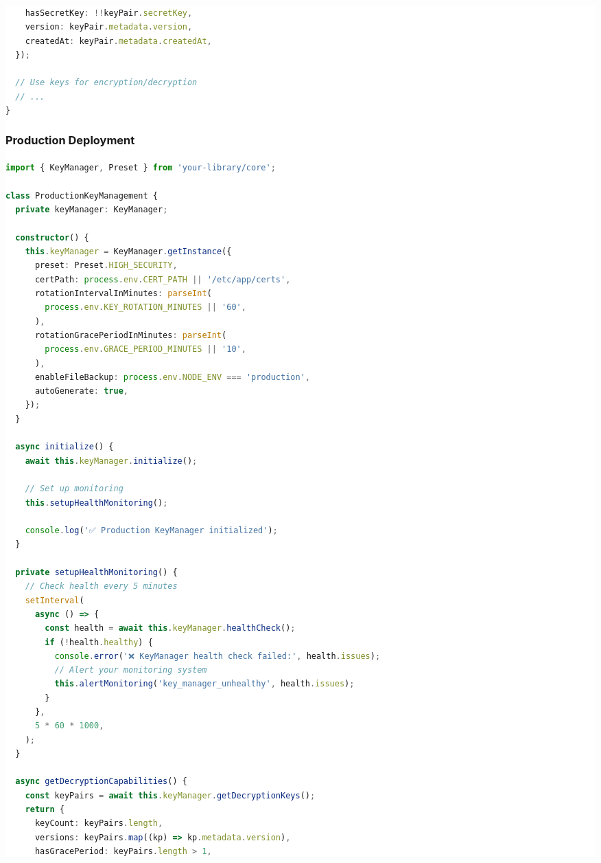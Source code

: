 ```typescript
    hasSecretKey: !!keyPair.secretKey,
    version: keyPair.metadata.version,
    createdAt: keyPair.metadata.createdAt,
  });

  // Use keys for encryption/decryption
  // ...
}
```

### Production Deployment

```typescript
import { KeyManager, Preset } from 'your-library/core';

class ProductionKeyManagement {
  private keyManager: KeyManager;

  constructor() {
    this.keyManager = KeyManager.getInstance({
      preset: Preset.HIGH_SECURITY,
      certPath: process.env.CERT_PATH || '/etc/app/certs',
      rotationIntervalInMinutes: parseInt(
        process.env.KEY_ROTATION_MINUTES || '60',
      ),
      rotationGracePeriodInMinutes: parseInt(
        process.env.GRACE_PERIOD_MINUTES || '10',
      ),
      enableFileBackup: process.env.NODE_ENV === 'production',
      autoGenerate: true,
    });
  }

  async initialize() {
    await this.keyManager.initialize();

    // Set up monitoring
    this.setupHealthMonitoring();

    console.log('✅ Production KeyManager initialized');
  }

  private setupHealthMonitoring() {
    // Check health every 5 minutes
    setInterval(
      async () => {
        const health = await this.keyManager.healthCheck();
        if (!health.healthy) {
          console.error('❌ KeyManager health check failed:', health.issues);
          // Alert your monitoring system
          this.alertMonitoring('key_manager_unhealthy', health.issues);
        }
      },
      5 * 60 * 1000,
    );
  }

  async getDecryptionCapabilities() {
    const keyPairs = await this.keyManager.getDecryptionKeys();
    return {
      keyCount: keyPairs.length,
      versions: keyPairs.map((kp) => kp.metadata.version),
      hasGracePeriod: keyPairs.length > 1,
```